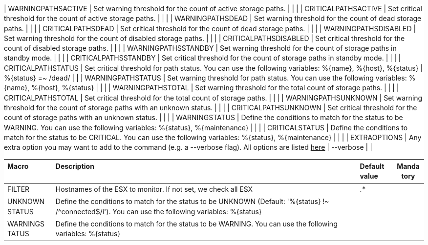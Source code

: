 | WARNINGPATHSACTIVE      | Set warning threshold for the count of active storage paths.                                                                                                                                       |                                         |             |
| CRITICALPATHSACTIVE     | Set critical threshold for the count of active storage paths.                                                                                                                                      |                                         |             |
| WARNINGPATHSDEAD        | Set warning threshold for the count of dead storage paths.                                                                                                                                         |                                         |             |
| CRITICALPATHSDEAD       | Set critical threshold for the count of dead storage paths.                                                                                                                                        |                                         |             |
| WARNINGPATHSDISABLED    | Set warning threshold for the count of disabled storage paths.                                                                                                                                     |                                         |             |
| CRITICALPATHSDISABLED   | Set critical threshold for the count of disabled storage paths.                                                                                                                                    |                                         |             |
| WARNINGPATHSSTANDBY     | Set warning threshold for the count of storage paths in standby mode.                                                                                                                              |                                         |             |
| CRITICALPATHSSTANDBY    | Set critical threshold for the count of storage paths in standby mode.                                                                                                                             |                                         |             |
| CRITICALPATHSTATUS      | Set critical threshold for path status. You can use the following variables: %{name}, %{host}, %{status}                                                                                           | %{status} =~ /dead/                     |             |
| WARNINGPATHSTATUS       | Set warning threshold for path status. You can use the following variables: %{name}, %{host}, %{status}                                                                                            |                                         |             |
| WARNINGPATHSTOTAL       | Set warning threshold for the total count of storage paths.                                                                                                                                        |                                         |             |
| CRITICALPATHSTOTAL      | Set critical threshold for the total count of storage paths.                                                                                                                                       |                                         |             |
| WARNINGPATHSUNKNOWN     | Set warning threshold for the count of storage paths with an unknown status.                                                                                                                       |                                         |             |
| CRITICALPATHSUNKNOWN    | Set critical threshold for the count of storage paths with an unknown status.                                                                                                                      |                                         |             |
| WARNINGSTATUS           | Define the conditions to match for the status to be WARNING. You can use the following variables: %{status}, %{maintenance}                                                                        |                                         |             |
| CRITICALSTATUS          | Define the conditions to match for the status to be CRITICAL. You can use the following variables: %{status}, %{maintenance}                                                                       |                                         |             |
| EXTRAOPTIONS            | Any extra option you may want to add to the command (e.g. a --verbose flag). All options are listed [here](#available-options)                                                                     | --verbose                               |             |

</TabItem>
<TabItem value="Esx-Swap-Global" label="Esx-Swap-Global">

| Macro           | Description                                                                                                                                          | Default value     | Mandatory   |
|:----------------|:-----------------------------------------------------------------------------------------------------------------------------------------------------|:------------------|:-----------:|
| FILTER          | Hostnames of the ESX to monitor. If not set, we check all ESX                                                                                        | .*                |             |
| UNKNOWNSTATUS   | Define the conditions to match for the status to be UNKNOWN (Default: '%{status} !~ /^connected$/i'). You can use the following variables: %{status} |                   |             |
| WARNINGSTATUS   | Define the conditions to match for the status to be WARNING. You can use the following variables: %{status}                                          |                   |             |